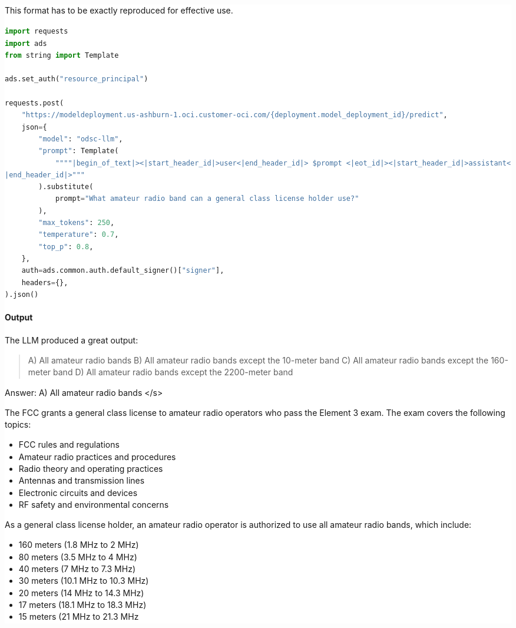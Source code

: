This format has to be exactly reproduced for effective use.


```python
import requests
import ads
from string import Template

ads.set_auth("resource_principal")

requests.post(
    "https://modeldeployment.us-ashburn-1.oci.customer-oci.com/{deployment.model_deployment_id}/predict",
    json={
        "model": "odsc-llm",
        "prompt": Template(
            """"|begin_of_text|><|start_header_id|>user<|end_header_id|> $prompt <|eot_id|><|start_header_id|>assistant<|end_header_id|>"""
        ).substitute(
            prompt="What amateur radio band can a general class license holder use?"
        ),
        "max_tokens": 250,
        "temperature": 0.7,
        "top_p": 0.8,
    },
    auth=ads.common.auth.default_signer()["signer"],
    headers={},
).json()
```

#### Output

The LLM produced a great output:

> A) All amateur radio bands
B) All amateur radio bands except the 10-meter band
C) All amateur radio bands except the 160-meter band
D) All amateur radio bands except the 2200-meter band
>
Answer: A) All amateur radio bands
\</s\>
>
The FCC grants a general class license to amateur radio operators who pass the Element 3 exam. The exam covers the following topics:
>
* FCC rules and regulations
* Amateur radio practices and procedures
* Radio theory and operating practices
* Antennas and transmission lines
* Electronic circuits and devices
* RF safety and environmental concerns
>
As a general class license holder, an amateur radio operator is authorized to use all amateur radio bands, which include:
>
* 160 meters (1.8 MHz to 2 MHz)
* 80 meters (3.5 MHz to 4 MHz)
* 40 meters (7 MHz to 7.3 MHz)
* 30 meters (10.1 MHz to 10.3 MHz)
* 20 meters (14 MHz to 14.3 MHz)
* 17 meters (18.1 MHz to 18.3 MHz)
* 15 meters (21 MHz to 21.3 MHz
